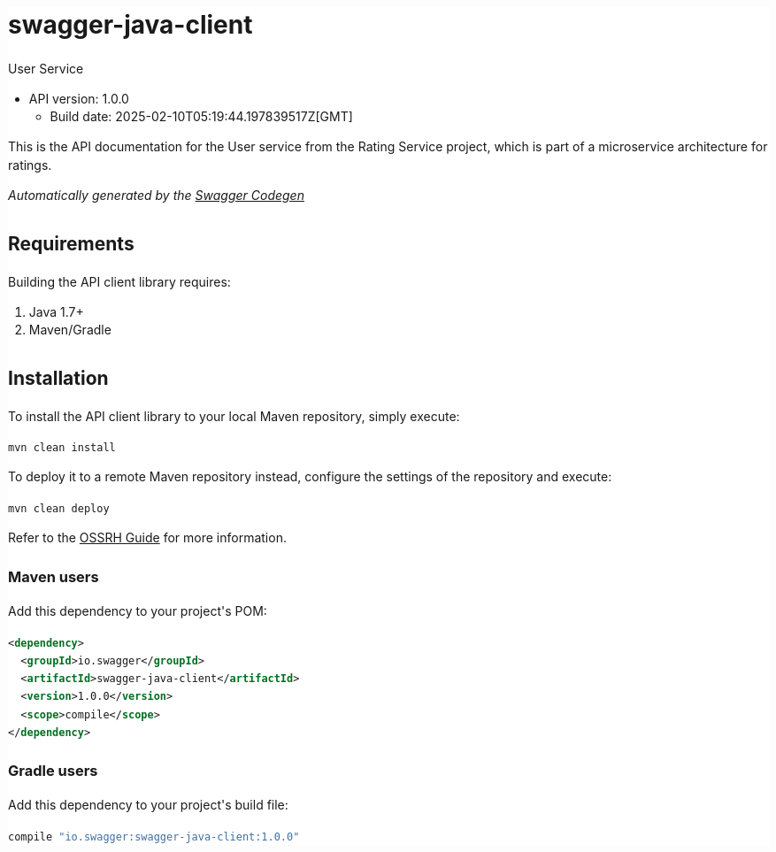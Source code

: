 # swagger-java-client

User Service
- API version: 1.0.0
  - Build date: 2025-02-10T05:19:44.197839517Z[GMT]

This is the API documentation for the User service from the Rating Service project, which is part of a microservice architecture for ratings.


*Automatically generated by the [Swagger Codegen](https://github.com/swagger-api/swagger-codegen)*


## Requirements

Building the API client library requires:
1. Java 1.7+
2. Maven/Gradle

## Installation

To install the API client library to your local Maven repository, simply execute:

```shell
mvn clean install
```

To deploy it to a remote Maven repository instead, configure the settings of the repository and execute:

```shell
mvn clean deploy
```

Refer to the [OSSRH Guide](http://central.sonatype.org/pages/ossrh-guide.html) for more information.

### Maven users

Add this dependency to your project's POM:

```xml
<dependency>
  <groupId>io.swagger</groupId>
  <artifactId>swagger-java-client</artifactId>
  <version>1.0.0</version>
  <scope>compile</scope>
</dependency>
```

### Gradle users

Add this dependency to your project's build file:

```groovy
compile "io.swagger:swagger-java-client:1.0.0"
```
